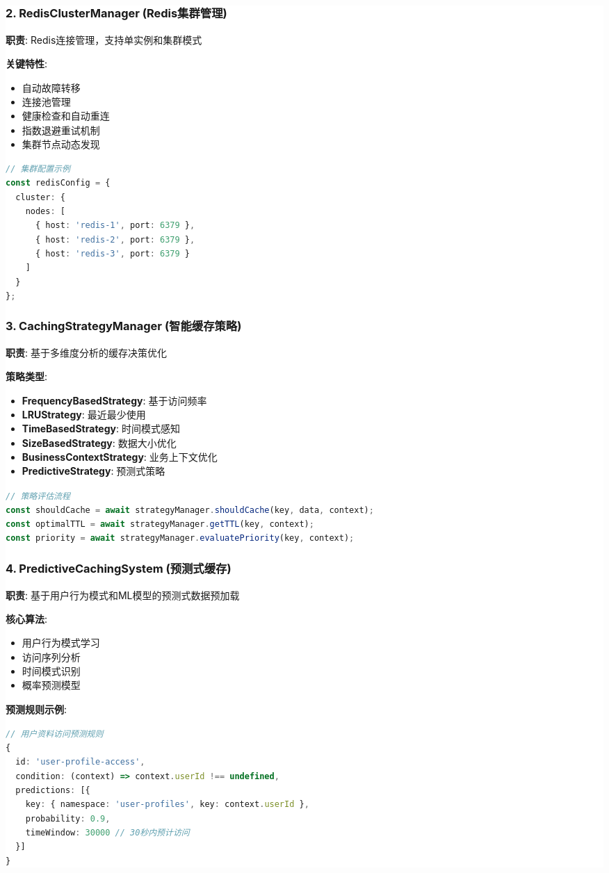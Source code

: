 ### 2. RedisClusterManager (Redis集群管理)

**职责**: Redis连接管理，支持单实例和集群模式

**关键特性**:
- 自动故障转移
- 连接池管理
- 健康检查和自动重连
- 指数退避重试机制
- 集群节点动态发现

```typescript
// 集群配置示例
const redisConfig = {
  cluster: {
    nodes: [
      { host: 'redis-1', port: 6379 },
      { host: 'redis-2', port: 6379 },
      { host: 'redis-3', port: 6379 }
    ]
  }
};
```

### 3. CachingStrategyManager (智能缓存策略)

**职责**: 基于多维度分析的缓存决策优化

**策略类型**:
- **FrequencyBasedStrategy**: 基于访问频率
- **LRUStrategy**: 最近最少使用
- **TimeBasedStrategy**: 时间模式感知
- **SizeBasedStrategy**: 数据大小优化
- **BusinessContextStrategy**: 业务上下文优化
- **PredictiveStrategy**: 预测式策略

```typescript
// 策略评估流程
const shouldCache = await strategyManager.shouldCache(key, data, context);
const optimalTTL = await strategyManager.getTTL(key, context);
const priority = await strategyManager.evaluatePriority(key, context);
```

### 4. PredictiveCachingSystem (预测式缓存)

**职责**: 基于用户行为模式和ML模型的预测式数据预加载

**核心算法**:
- 用户行为模式学习
- 访问序列分析
- 时间模式识别
- 概率预测模型

**预测规则示例**:
```typescript
// 用户资料访问预测规则
{
  id: 'user-profile-access',
  condition: (context) => context.userId !== undefined,
  predictions: [{
    key: { namespace: 'user-profiles', key: context.userId },
    probability: 0.9,
    timeWindow: 30000 // 30秒内预计访问
  }]
}
```
